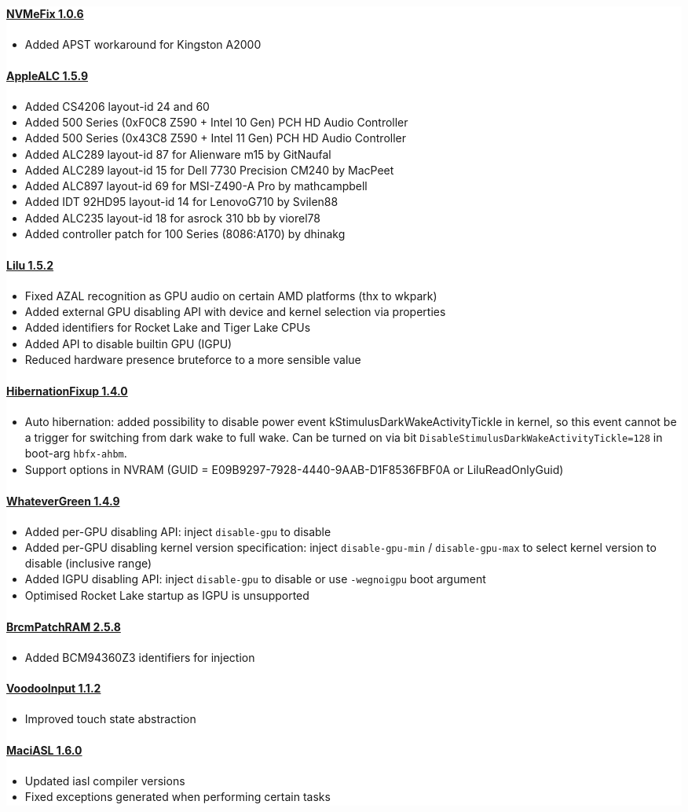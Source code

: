 #### [NVMeFix 1.0.6](https://github.com/acidanthera/NVMeFix/releases)
- Added APST workaround for Kingston A2000

#### [AppleALC 1.5.9](https://github.com/acidanthera/AppleALC/releases)
- Added CS4206 layout-id 24 and 60
- Added 500 Series (0xF0C8 Z590 + Intel 10 Gen) PCH HD Audio Controller
- Added 500 Series (0x43C8 Z590 + Intel 11 Gen) PCH HD Audio Controller
- Added ALC289 layout-id 87 for Alienware m15 by GitNaufal
- Added ALC289 layout-id 15 for Dell 7730 Precision CM240 by MacPeet
- Added ALC897 layout-id 69 for MSI-Z490-A Pro by mathcampbell
- Added IDT 92HD95 layout-id 14 for LenovoG710 by Svilen88
- Added ALC235 layout-id 18 for asrock 310 bb by viorel78
- Added controller patch for 100 Series (8086:A170) by dhinakg

#### [Lilu 1.5.2](https://github.com/acidanthera/Lilu/releases)
- Fixed AZAL recognition as GPU audio on certain AMD platforms (thx to wkpark)
- Added external GPU disabling API with device and kernel selection via properties
- Added identifiers for Rocket Lake and Tiger Lake CPUs
- Added API to disable builtin GPU (IGPU)
- Reduced hardware presence bruteforce to a more sensible value

#### [HibernationFixup 1.4.0](https://github.com/acidanthera/HibernationFixup/releases)
- Auto hibernation: added possibility to disable power event kStimulusDarkWakeActivityTickle in kernel, so this event cannot be a trigger for switching from dark wake to full wake.
Can be turned on via bit `DisableStimulusDarkWakeActivityTickle=128` in boot-arg `hbfx-ahbm`.
- Support options in NVRAM (GUID = E09B9297-7928-4440-9AAB-D1F8536FBF0A or LiluReadOnlyGuid)

#### [WhateverGreen 1.4.9](https://github.com/acidanthera/WhateverGreen/releases)
- Added per-GPU disabling API: inject `disable-gpu` to disable
- Added per-GPU disabling kernel version specification: inject `disable-gpu-min` / `disable-gpu-max` to select kernel version to disable (inclusive range)
- Added IGPU disabling API: inject `disable-gpu` to disable or use `-wegnoigpu` boot argument
- Optimised Rocket Lake startup as IGPU is unsupported

#### [BrcmPatchRAM 2.5.8](https://github.com/acidanthera/BrcmPatchRAM/releases)
- Added BCM94360Z3 identifiers for injection

#### [VoodooInput 1.1.2](https://github.com/acidanthera/VoodooInput/releases)
- Improved touch state abstraction

#### [MaciASL 1.6.0](https://github.com/acidanthera/MaciASL/releases)
- Updated iasl compiler versions
- Fixed exceptions generated when performing certain tasks
